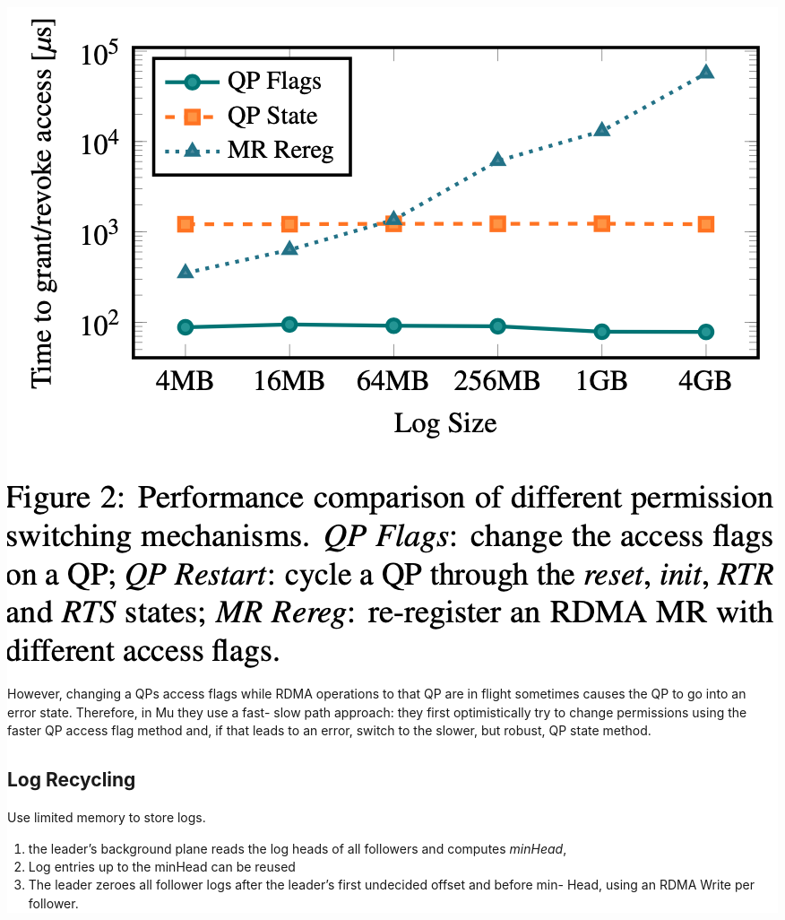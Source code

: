 ![image-20220112151122946](../imgs/image-20220112151122946.png)

 However, changing a QPs access flags while RDMA operations to that QP are in flight sometimes causes the QP to go into an error state. Therefore, in Mu they use a fast- slow path approach: they first optimistically try to change permissions using the faster QP access flag method and, if that leads to an error, switch to the slower, but robust, QP state method.

## Log Recycling

Use limited memory to store logs.

1. the leader’s background plane reads the log heads of all followers and computes *minHead*,
2. Log entries up to the minHead can be reused
3. The leader zeroes all follower logs after the leader’s first undecided offset and before min- Head, using an RDMA Write per follower.
